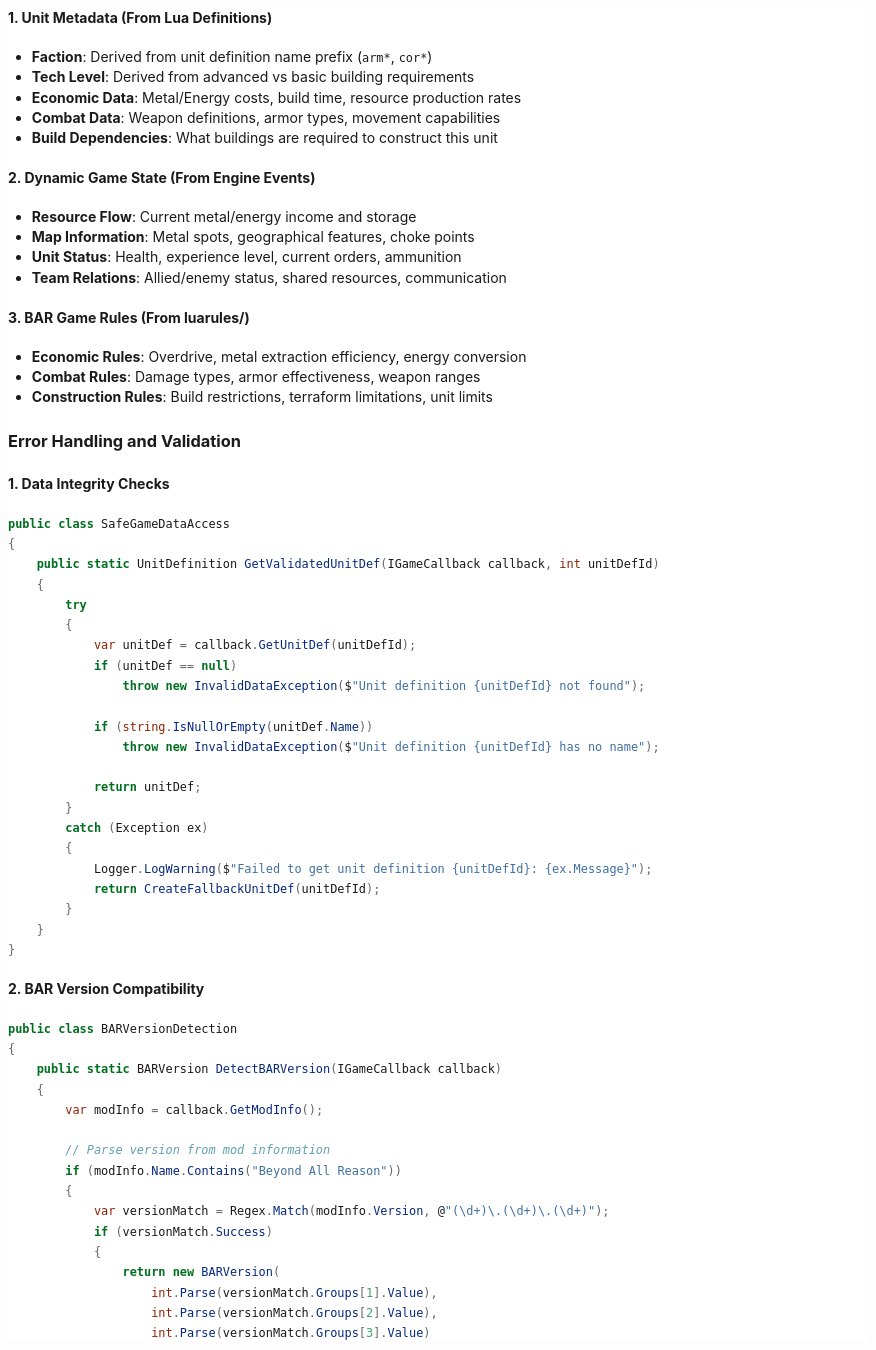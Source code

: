 #### 1. Unit Metadata (From Lua Definitions)
- **Faction**: Derived from unit definition name prefix (`arm*`, `cor*`)
- **Tech Level**: Derived from advanced vs basic building requirements
- **Economic Data**: Metal/Energy costs, build time, resource production rates
- **Combat Data**: Weapon definitions, armor types, movement capabilities
- **Build Dependencies**: What buildings are required to construct this unit

#### 2. Dynamic Game State (From Engine Events)
- **Resource Flow**: Current metal/energy income and storage
- **Map Information**: Metal spots, geographical features, choke points  
- **Unit Status**: Health, experience level, current orders, ammunition
- **Team Relations**: Allied/enemy status, shared resources, communication

#### 3. BAR Game Rules (From luarules/)
- **Economic Rules**: Overdrive, metal extraction efficiency, energy conversion
- **Combat Rules**: Damage types, armor effectiveness, weapon ranges
- **Construction Rules**: Build restrictions, terraform limitations, unit limits

### Error Handling and Validation

#### 1. Data Integrity Checks
```csharp
public class SafeGameDataAccess
{
    public static UnitDefinition GetValidatedUnitDef(IGameCallback callback, int unitDefId)
    {
        try
        {
            var unitDef = callback.GetUnitDef(unitDefId);
            if (unitDef == null)
                throw new InvalidDataException($"Unit definition {unitDefId} not found");
                
            if (string.IsNullOrEmpty(unitDef.Name))
                throw new InvalidDataException($"Unit definition {unitDefId} has no name");
                
            return unitDef;
        }
        catch (Exception ex)
        {
            Logger.LogWarning($"Failed to get unit definition {unitDefId}: {ex.Message}");
            return CreateFallbackUnitDef(unitDefId);
        }
    }
}
```

#### 2. BAR Version Compatibility
```csharp
public class BARVersionDetection
{
    public static BARVersion DetectBARVersion(IGameCallback callback)
    {
        var modInfo = callback.GetModInfo();
        
        // Parse version from mod information
        if (modInfo.Name.Contains("Beyond All Reason"))
        {
            var versionMatch = Regex.Match(modInfo.Version, @"(\d+)\.(\d+)\.(\d+)");
            if (versionMatch.Success)
            {
                return new BARVersion(
                    int.Parse(versionMatch.Groups[1].Value),
                    int.Parse(versionMatch.Groups[2].Value),
                    int.Parse(versionMatch.Groups[3].Value)
```